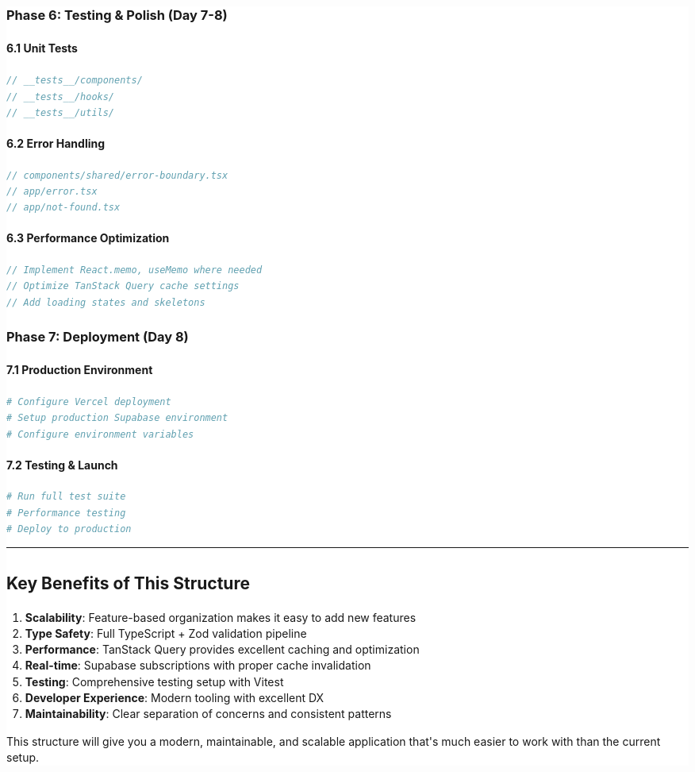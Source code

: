 ### Phase 6: Testing & Polish (Day 7-8)

#### 6.1 Unit Tests
```typescript
// __tests__/components/
// __tests__/hooks/
// __tests__/utils/
```

#### 6.2 Error Handling
```typescript
// components/shared/error-boundary.tsx
// app/error.tsx
// app/not-found.tsx
```

#### 6.3 Performance Optimization
```typescript
// Implement React.memo, useMemo where needed
// Optimize TanStack Query cache settings
// Add loading states and skeletons
```

### Phase 7: Deployment (Day 8)

#### 7.1 Production Environment
```bash
# Configure Vercel deployment
# Setup production Supabase environment
# Configure environment variables
```

#### 7.2 Testing & Launch
```bash
# Run full test suite
# Performance testing
# Deploy to production
```

---

## Key Benefits of This Structure

1. **Scalability**: Feature-based organization makes it easy to add new features
2. **Type Safety**: Full TypeScript + Zod validation pipeline
3. **Performance**: TanStack Query provides excellent caching and optimization
4. **Real-time**: Supabase subscriptions with proper cache invalidation
5. **Testing**: Comprehensive testing setup with Vitest
6. **Developer Experience**: Modern tooling with excellent DX
7. **Maintainability**: Clear separation of concerns and consistent patterns

This structure will give you a modern, maintainable, and scalable application that's much easier to work with than the current setup.
